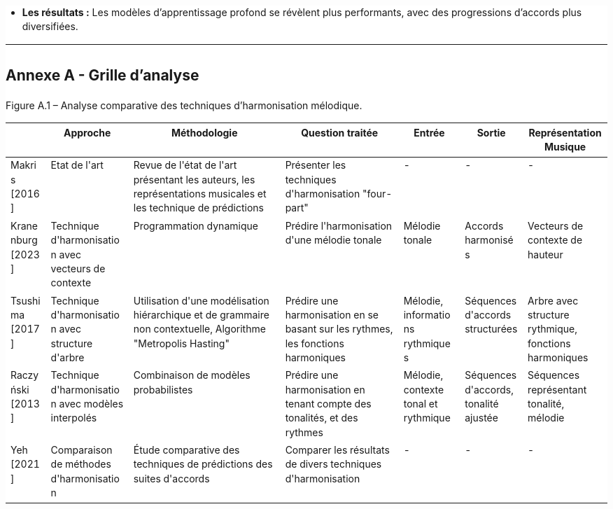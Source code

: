 - **Les résultats :** Les modèles d’apprentissage profond se révèlent plus performants, avec des progressions d’accords plus diversifiées.

---

## Annexe A - Grille d’analyse

Figure A.1 – Analyse comparative des techniques d’harmonisation mélodique.

|                   | Approche                                            | Méthodologie                                                                                                   | Question traitée                                                                  | Entrée                               | Sortie                                | Représentation Musique                                |
| ----------------- | --------------------------------------------------- | -------------------------------------------------------------------------------------------------------------- | --------------------------------------------------------------------------------- | ------------------------------------ | ------------------------------------- | ----------------------------------------------------- |
| Makris [2016]     | Etat de l'art                                       | Revue de l'état de l'art présentant les auteurs, les représentations musicales et les technique de prédictions | Présenter les techniques d'harmonisation "four-part"                              | -                                    | -                                     | -                                                     |
| Kranenburg [2023] | Technique d'harmonisation avec vecteurs de contexte | Programmation dynamique                                                                                        | Prédire l'harmonisation d'une mélodie tonale                                      | Mélodie tonale                       | Accords harmonisés                    | Vecteurs de contexte de hauteur                       |
| Tsushima [2017]   | Technique d'harmonisation avec structure d'arbre    | Utilisation d'une modélisation hiérarchique et de grammaire non contextuelle, Algorithme "Metropolis Hasting"  | Prédire une harmonisation en se basant sur les rythmes, les fonctions harmoniques | Mélodie, informations rythmiques     | Séquences d'accords structurées       | Arbre avec structure rythmique, fonctions harmoniques |
| Raczyński [2013]  | Technique d'harmonisation avec modèles interpolés   | Combinaison de modèles probabilistes                                                                           | Prédire une harmonisation en tenant compte des tonalités, et des rythmes          | Mélodie, contexte tonal et rythmique | Séquences d'accords, tonalité ajustée | Séquences représentant tonalité, mélodie              |
| Yeh [2021]        | Comparaison de méthodes d'harmonisation             | Étude comparative des techniques de prédictions des suites d'accords                                           | Comparer les résultats de divers techniques d'harmonisation                       | -                                    | -                                     | -                                                     |
